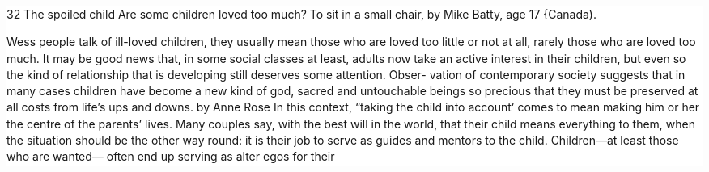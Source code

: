 32 
The spoiled child 
Are some children loved too much? 
To sit in a small chair, 
by Mike Batty, age 17 
{Canada). 
 
Wess people talk of ill-loved children, they 
usually mean those who are loved too little or 
not at all, rarely those who are loved too much. 
It may be good news that, in some social classes 
at least, adults now take an active interest in their 
children, but even so the kind of relationship that 
is developing still deserves some attention. Obser- 
vation of contemporary society suggests that in 
many cases children have become a new kind of 
god, sacred and untouchable beings so precious 
that they must be preserved at all costs from life’s 
ups and downs. 
by Anne Rose 
In this context, “taking the child into 
account’ comes to mean making him or her the 
centre of the parents’ lives. Many couples say, 
with the best will in the world, that their child 
means everything to them, when the situation 
should be the other way round: it is their job to 
serve as guides and mentors to the child. 
Children—at least those who are wanted— 
often end up serving as alter egos for their 
